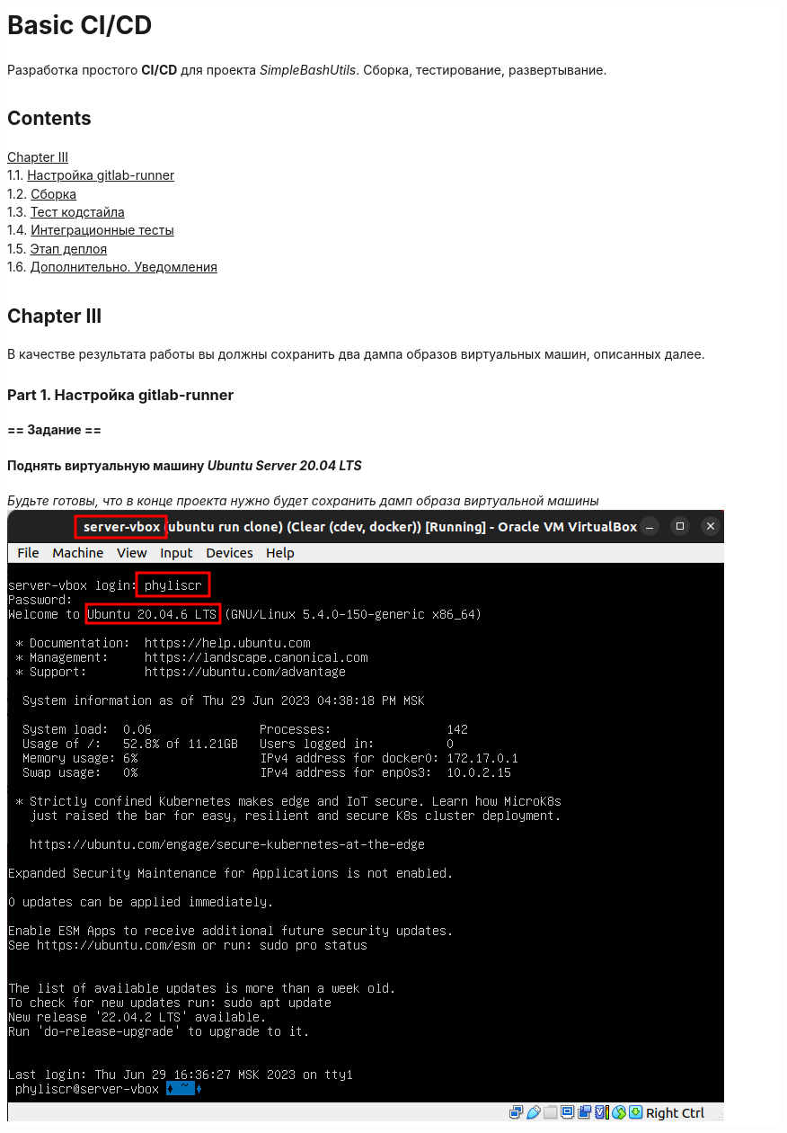 # Basic CI/CD

Разработка простого **CI/CD** для проекта *SimpleBashUtils*. Сборка, тестирование, развертывание.


## Contents

[Chapter III](#chapter-iii) \
   1.1. [Настройка gitlab-runner](#part-1-настройка-gitlab-runner)  
   1.2. [Сборка](#part-2-сборка)  
   1.3. [Тест кодстайла](#part-3-тест-кодстайла)   
   1.4. [Интеграционные тесты](#part-4-интеграционные-тесты)  
   1.5. [Этап деплоя](#part-5-этап-деплоя)  
   1.6. [Дополнительно. Уведомления](#part-6-дополнительно-уведомления)

## Chapter III

В качестве результата работы вы должны сохранить два дампа образов виртуальных машин, описанных далее.

### Part 1. Настройка **gitlab-runner**
**== Задание ==**

#### Поднять виртуальную машину *Ubuntu Server 20.04 LTS*
*Будьте готовы, что в конце проекта нужно будет сохранить дамп образа виртуальной машины*
![](images/2023_06_29_16_39_01.png)
